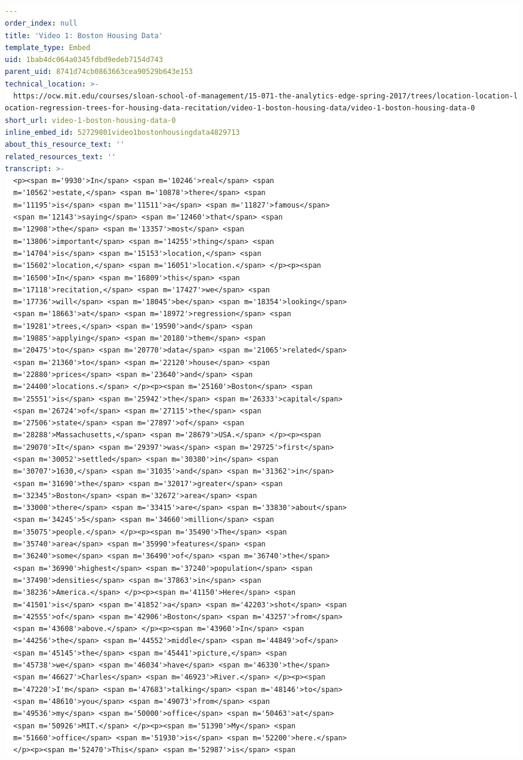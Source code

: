 ```yaml
---
order_index: null
title: 'Video 1: Boston Housing Data'
template_type: Embed
uid: 1bab4dc064a0345fdbd9edeb7154d743
parent_uid: 8741d74cb0863663cea90529b643e153
technical_location: >-
  https://ocw.mit.edu/courses/sloan-school-of-management/15-071-the-analytics-edge-spring-2017/trees/location-location-location-regression-trees-for-housing-data-recitation/video-1-boston-housing-data/video-1-boston-housing-data-0
short_url: video-1-boston-housing-data-0
inline_embed_id: 52729801video1bostonhousingdata4829713
about_this_resource_text: ''
related_resources_text: ''
transcript: >-
  <p><span m='9930'>In</span> <span m='10246'>real</span> <span
  m='10562'>estate,</span> <span m='10878'>there</span> <span
  m='11195'>is</span> <span m='11511'>a</span> <span m='11827'>famous</span>
  <span m='12143'>saying</span> <span m='12460'>that</span> <span
  m='12908'>the</span> <span m='13357'>most</span> <span
  m='13806'>important</span> <span m='14255'>thing</span> <span
  m='14704'>is</span> <span m='15153'>location,</span> <span
  m='15602'>location,</span> <span m='16051'>location.</span> </p><p><span
  m='16500'>In</span> <span m='16809'>this</span> <span
  m='17118'>recitation,</span> <span m='17427'>we</span> <span
  m='17736'>will</span> <span m='18045'>be</span> <span m='18354'>looking</span>
  <span m='18663'>at</span> <span m='18972'>regression</span> <span
  m='19281'>trees,</span> <span m='19590'>and</span> <span
  m='19885'>applying</span> <span m='20180'>them</span> <span
  m='20475'>to</span> <span m='20770'>data</span> <span m='21065'>related</span>
  <span m='21360'>to</span> <span m='22120'>house</span> <span
  m='22880'>prices</span> <span m='23640'>and</span> <span
  m='24400'>locations.</span> </p><p><span m='25160'>Boston</span> <span
  m='25551'>is</span> <span m='25942'>the</span> <span m='26333'>capital</span>
  <span m='26724'>of</span> <span m='27115'>the</span> <span
  m='27506'>state</span> <span m='27897'>of</span> <span
  m='28288'>Massachusetts,</span> <span m='28679'>USA.</span> </p><p><span
  m='29070'>It</span> <span m='29397'>was</span> <span m='29725'>first</span>
  <span m='30052'>settled</span> <span m='30380'>in</span> <span
  m='30707'>1630,</span> <span m='31035'>and</span> <span m='31362'>in</span>
  <span m='31690'>the</span> <span m='32017'>greater</span> <span
  m='32345'>Boston</span> <span m='32672'>area</span> <span
  m='33000'>there</span> <span m='33415'>are</span> <span m='33830'>about</span>
  <span m='34245'>5</span> <span m='34660'>million</span> <span
  m='35075'>people.</span> </p><p><span m='35490'>The</span> <span
  m='35740'>area</span> <span m='35990'>features</span> <span
  m='36240'>some</span> <span m='36490'>of</span> <span m='36740'>the</span>
  <span m='36990'>highest</span> <span m='37240'>population</span> <span
  m='37490'>densities</span> <span m='37863'>in</span> <span
  m='38236'>America.</span> </p><p><span m='41150'>Here</span> <span
  m='41501'>is</span> <span m='41852'>a</span> <span m='42203'>shot</span> <span
  m='42555'>of</span> <span m='42906'>Boston</span> <span m='43257'>from</span>
  <span m='43608'>above.</span> </p><p><span m='43960'>In</span> <span
  m='44256'>the</span> <span m='44552'>middle</span> <span m='44849'>of</span>
  <span m='45145'>the</span> <span m='45441'>picture,</span> <span
  m='45738'>we</span> <span m='46034'>have</span> <span m='46330'>the</span>
  <span m='46627'>Charles</span> <span m='46923'>River.</span> </p><p><span
  m='47220'>I'm</span> <span m='47683'>talking</span> <span m='48146'>to</span>
  <span m='48610'>you</span> <span m='49073'>from</span> <span
  m='49536'>my</span> <span m='50000'>office</span> <span m='50463'>at</span>
  <span m='50926'>MIT.</span> </p><p><span m='51390'>My</span> <span
  m='51660'>office</span> <span m='51930'>is</span> <span m='52200'>here.</span>
  </p><p><span m='52470'>This</span> <span m='52987'>is</span> <span
```
